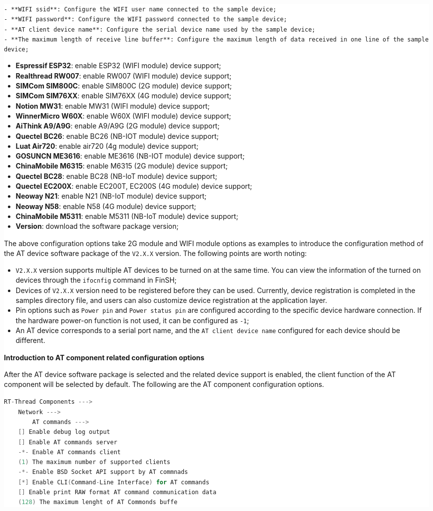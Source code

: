     - **WIFI ssid**: Configure the WIFI user name connected to the sample device;
    - **WIFI password**: Configure the WIFI password connected to the sample device;
    - **AT client device name**: Configure the serial device name used by the sample device;
    - **The maximum length of receive line buffer**: Configure the maximum length of data received in one line of the sample device;
- **Espressif ESP32**: enable ESP32 (WIFI module) device support;
- **Realthread RW007**: enable RW007 (WIFI module) device support;
- **SIMCom SIM800C**: enable SIM800C (2G module) device support;
- **SIMCom SIM76XX**: enable SIM76XX (4G module) device support;
- **Notion MW31**: enable MW31 (WIFI module) device support;
- **WinnerMicro W60X**: enable W60X (WIFI module) device support;
- **AiThink A9/A9G**: enable A9/A9G (2G module) device support;
- **Quectel BC26**: enable BC26 (NB-IOT module) device support;
- **Luat Air720**: enable air720 (4g module) device support;
- **GOSUNCN ME3616**: enable ME3616 (NB-IOT module) device support;
- **ChinaMobile M6315**: enable M6315 (2G module) device support;
- **Quectel BC28**: enable BC28 (NB-IoT module) device support;
- **Quectel EC200X**: enable EC200T, EC200S (4G module) device support;
- **Neoway N21**: enable N21 (NB-IoT module) device support;
- **Neoway N58**: enable N58 (4G module) device support;
- **ChinaMobile M5311**: enable M5311 (NB-IoT module) device support;
- **Version**: download the software package version;

The above configuration options take 2G module and WIFI module options as examples to introduce the configuration method of the AT device software package of the `V2.X.X` version. The following points are worth noting:

- `V2.X.X` version supports multiple AT devices to be turned on at the same time. You can view the information of the turned on devices through the `ifocnfig` command in FinSH;
- Devices of `V2.X.X` version need to be registered before they can be used. Currently, device registration is completed in the samples directory file, and users can also customize device registration at the application layer.
- Pin options such as `Power pin` and `Power status pin` are configured according to the specific device hardware connection. If the hardware power-on function is not used, it can be configured as `-1`;
- An AT device corresponds to a serial port name, and the `AT client device name` configured for each device should be different.

**Introduction to AT component related configuration options**

After the AT device software package is selected and the related device support is enabled, the client function of the AT component will be selected by default. The following are the AT component configuration options.

```c
RT-Thread Components --->
    Network --->
        AT commands --->
    [] Enable debug log output
    [] Enable AT commands server
    -*- Enable AT commands client
    (1) The maximum number of supported clients
    -*- Enable BSD Socket API support by AT commnads
    [*] Enable CLI(Command-Line Interface) for AT commands
    [] Enable print RAW format AT command communication data
    (128) The maximum lenght of AT Commonds buffe
```
